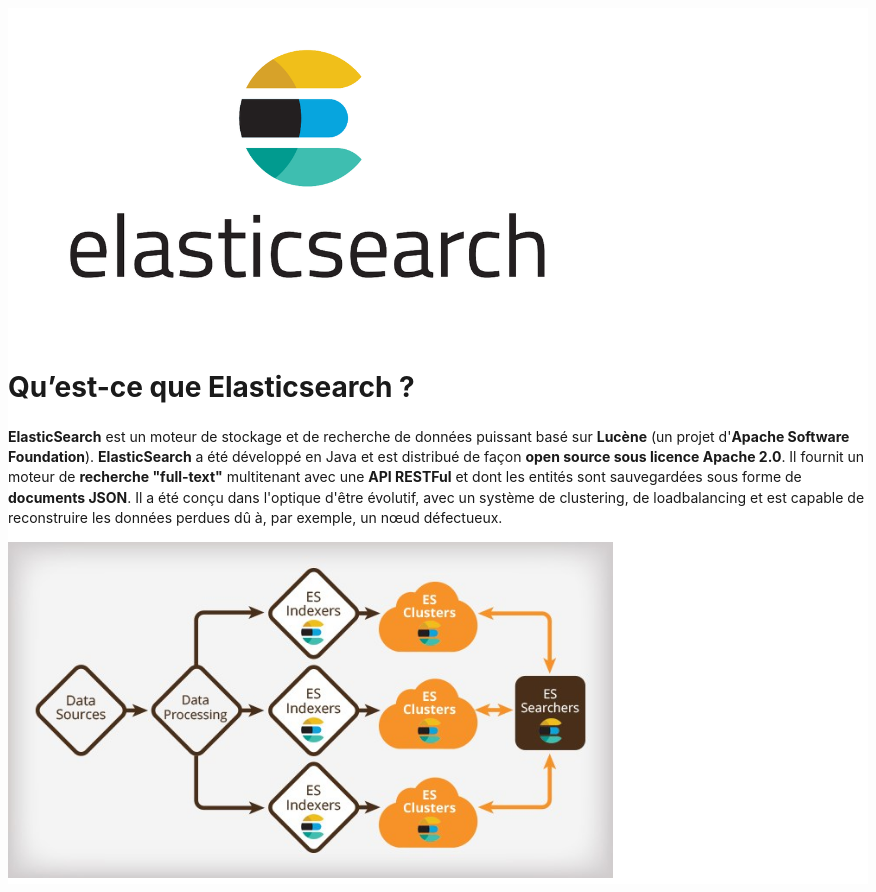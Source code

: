 

<img src="/media/image1.png" alt="Résultat de recherche d&#39;images pour &quot;elasticsearch&quot;" style="width:6.3in;height:3.27914in"/>

# Qu’est-ce que Elasticsearch ?

**ElasticSearch** est un moteur de stockage et de recherche de données puissant basé sur **Lucène** (un projet d'**Apache Software Foundation**). **ElasticSearch** a été développé en Java et est distribué de façon **open source sous licence Apache 2.0**. Il fournit un moteur de **recherche "full-text"** multitenant avec une **API RESTFul** et dont les entités sont sauvegardées sous forme de **documents JSON**. Il a été conçu dans l'optique d'être évolutif, avec un système de clustering, de loadbalancing et est capable de reconstruire les données perdues dû à, par exemple, un nœud défectueux.

<img src="/media/image2.jpeg" alt="Résultat de recherche d&#39;images pour &quot;elasticsearch&quot;" style="width:6.3in;height:3.501in" />
